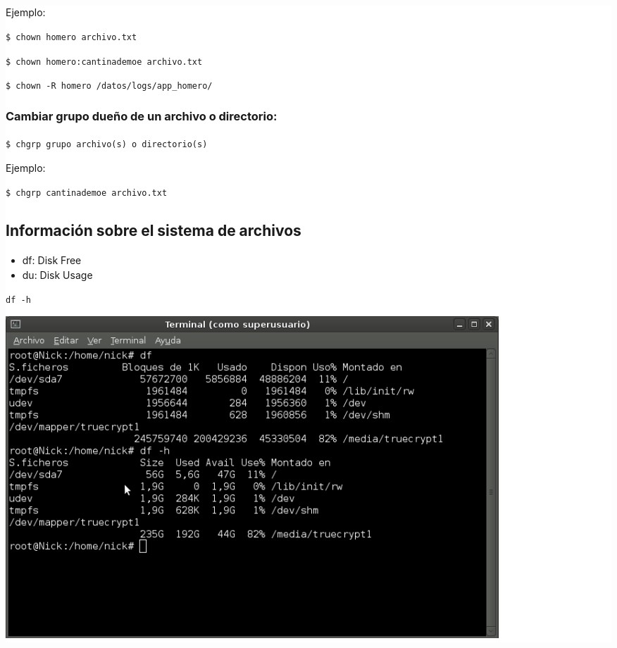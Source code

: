 Ejemplo:
```console
$ chown homero archivo.txt
```

```console
$ chown homero:cantinademoe archivo.txt
```

```console
$ chown -R homero /datos/logs/app_homero/
```

### Cambiar grupo dueño de un archivo o directorio:

```console
$ chgrp grupo archivo(s) o directorio(s)
```

Ejemplo:

```console
$ chgrp cantinademoe archivo.txt
```

## Información sobre el sistema de archivos ##

- df: Disk Free
- du: Disk Usage

```console
df -h
```

![](imgs/df.png)
